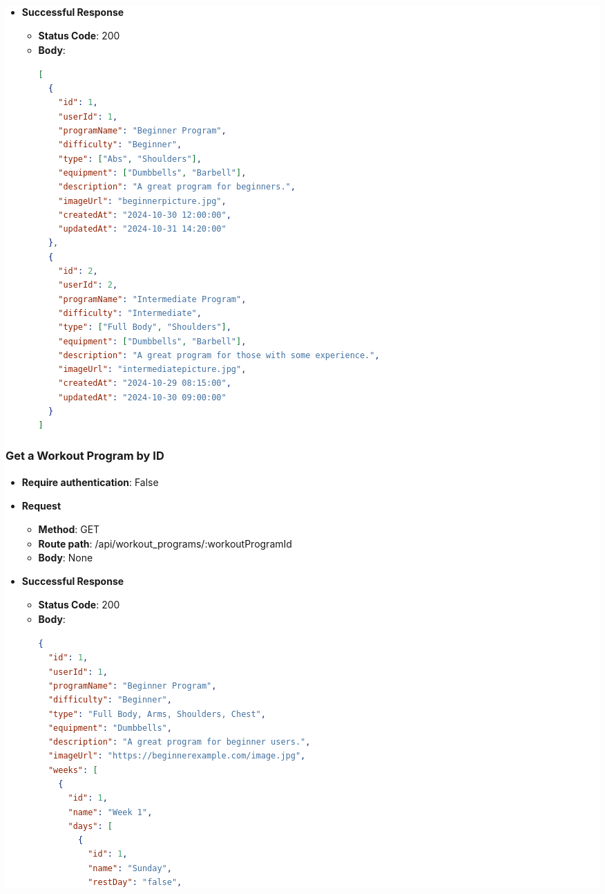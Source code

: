 - **Successful Response**

  - **Status Code**: 200
  - **Body**:
    ```json
    [
      {
        "id": 1,
        "userId": 1,
        "programName": "Beginner Program",
        "difficulty": "Beginner",
        "type": ["Abs", "Shoulders"],
        "equipment": ["Dumbbells", "Barbell"],
        "description": "A great program for beginners.",
        "imageUrl": "beginnerpicture.jpg",
        "createdAt": "2024-10-30 12:00:00",
        "updatedAt": "2024-10-31 14:20:00"
      },
      {
        "id": 2,
        "userId": 2,
        "programName": "Intermediate Program",
        "difficulty": "Intermediate",
        "type": ["Full Body", "Shoulders"],
        "equipment": ["Dumbbells", "Barbell"],
        "description": "A great program for those with some experience.",
        "imageUrl": "intermediatepicture.jpg",
        "createdAt": "2024-10-29 08:15:00",
        "updatedAt": "2024-10-30 09:00:00"
      }
    ]
    ```

### Get a Workout Program by ID

- **Require authentication**: False

- **Request**

  - **Method**: GET
  - **Route path**: /api/workout_programs/:workoutProgramId
  - **Body**: None

- **Successful Response**

  - **Status Code**: 200
  - **Body**:
    ```json
    {
      "id": 1,
      "userId": 1,
      "programName": "Beginner Program",
      "difficulty": "Beginner",
      "type": "Full Body, Arms, Shoulders, Chest",
      "equipment": "Dumbbells",
      "description": "A great program for beginner users.",
      "imageUrl": "https://beginnerexample.com/image.jpg",
      "weeks": [
        {
          "id": 1,
          "name": "Week 1",
          "days": [
            {
              "id": 1,
              "name": "Sunday",
              "restDay": "false",